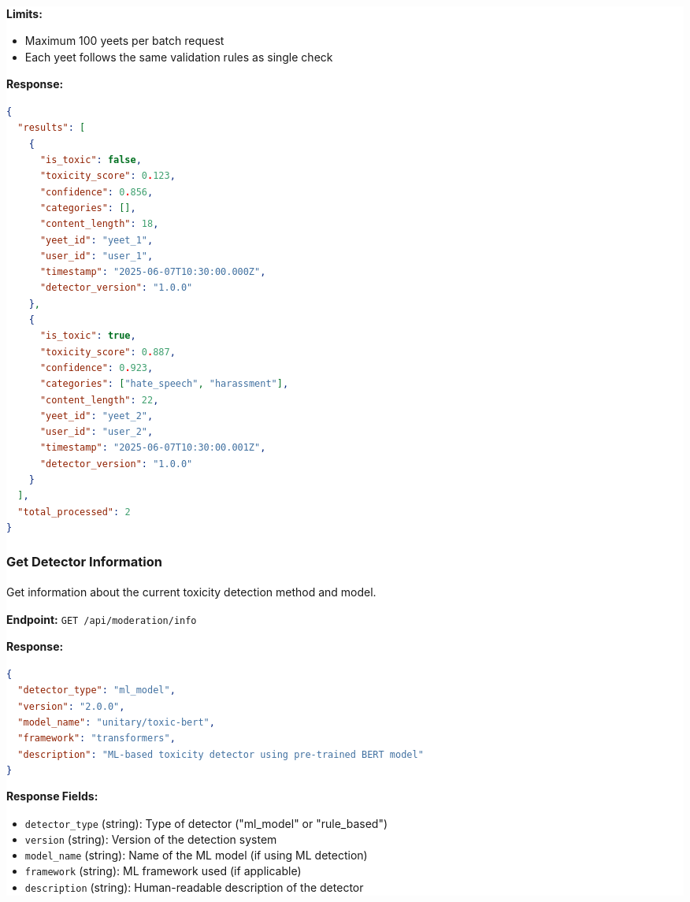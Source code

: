 **Limits:**
- Maximum 100 yeets per batch request
- Each yeet follows the same validation rules as single check

**Response:**
```json
{
  "results": [
    {
      "is_toxic": false,
      "toxicity_score": 0.123,
      "confidence": 0.856,
      "categories": [],
      "content_length": 18,
      "yeet_id": "yeet_1",
      "user_id": "user_1",
      "timestamp": "2025-06-07T10:30:00.000Z",
      "detector_version": "1.0.0"
    },
    {
      "is_toxic": true,
      "toxicity_score": 0.887,
      "confidence": 0.923,
      "categories": ["hate_speech", "harassment"],
      "content_length": 22,
      "yeet_id": "yeet_2",
      "user_id": "user_2",
      "timestamp": "2025-06-07T10:30:00.001Z",
      "detector_version": "1.0.0"
    }
  ],
  "total_processed": 2
}
```

### Get Detector Information
Get information about the current toxicity detection method and model.

**Endpoint:** `GET /api/moderation/info`

**Response:**
```json
{
  "detector_type": "ml_model",
  "version": "2.0.0",
  "model_name": "unitary/toxic-bert",
  "framework": "transformers",
  "description": "ML-based toxicity detector using pre-trained BERT model"
}
```

**Response Fields:**
- `detector_type` (string): Type of detector ("ml_model" or "rule_based")
- `version` (string): Version of the detection system
- `model_name` (string): Name of the ML model (if using ML detection)
- `framework` (string): ML framework used (if applicable)
- `description` (string): Human-readable description of the detector
